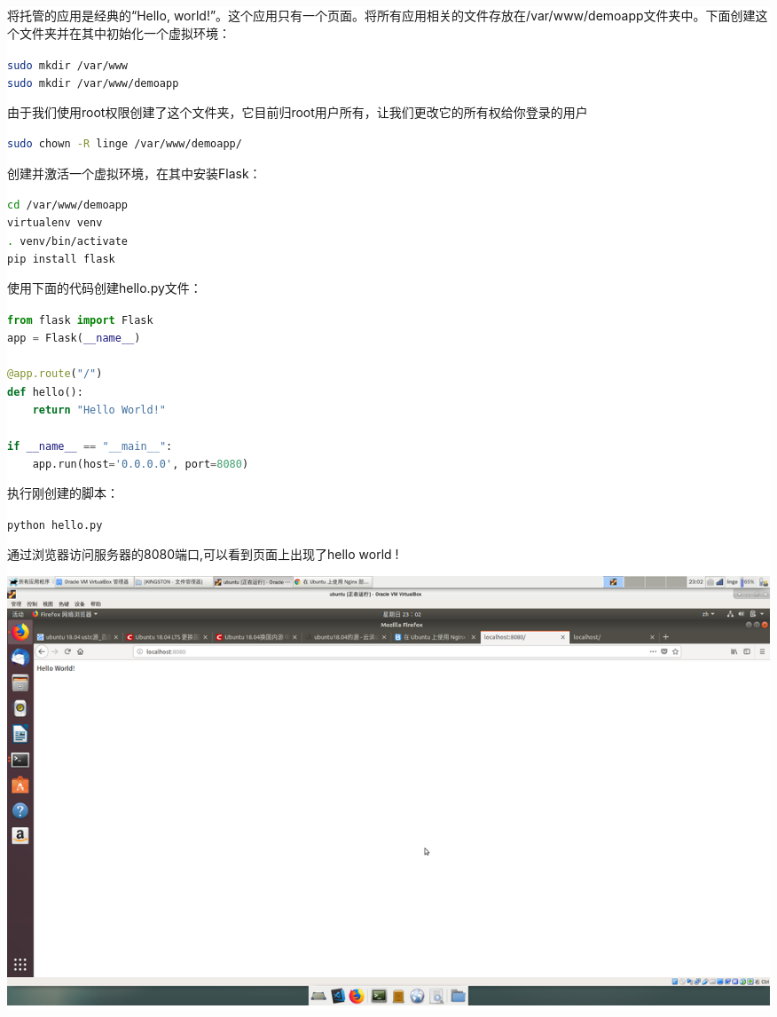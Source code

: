 将托管的应用是经典的“Hello, world!”。这个应用只有一个页面。将所有应用相关的文件存放在/var/www/demoapp文件夹中。下面创建这个文件夹并在其中初始化一个虚拟环境：

```bash
sudo mkdir /var/www
sudo mkdir /var/www/demoapp
```

由于我们使用root权限创建了这个文件夹，它目前归root用户所有，让我们更改它的所有权给你登录的用户
```bash
sudo chown -R linge /var/www/demoapp/
```
创建并激活一个虚拟环境，在其中安装Flask：
```bash
cd /var/www/demoapp
virtualenv venv
. venv/bin/activate
pip install flask
```
使用下面的代码创建hello.py文件：
```python
from flask import Flask
app = Flask(__name__)
 
@app.route("/")
def hello():
    return "Hello World!"
 
if __name__ == "__main__":
    app.run(host='0.0.0.0', port=8080)
```
执行刚创建的脚本：
```bash
python hello.py
```
通过浏览器访问服务器的8080端口,可以看到页面上出现了hello world !

![img](/screenshots/nginxflaskpython01.png)
